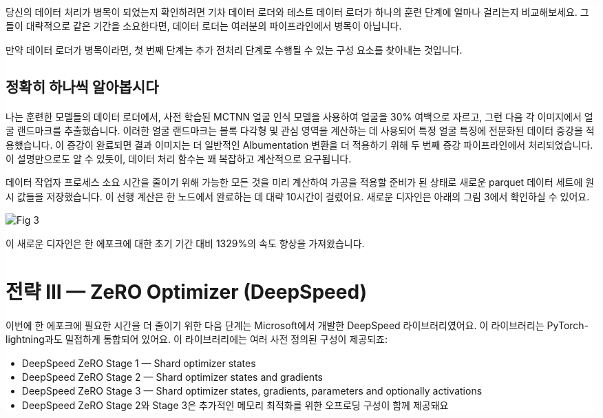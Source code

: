 <script>
     (adsbygoogle = window.adsbygoogle || []).push({});
</script>

당신의 데이터 처리가 병목이 되었는지 확인하려면 기차 데이터 로더와 테스트 데이터 로더가 하나의 훈련 단계에 얼마나 걸리는지 비교해보세요. 그들이 대략적으로 같은 기간을 소요한다면, 데이터 로더는 여러분의 파이프라인에서 병목이 아닙니다.

만약 데이터 로더가 병목이라면, 첫 번째 단계는 추가 전처리 단계로 수행될 수 있는 구성 요소를 찾아내는 것입니다.

## 정확히 하나씩 알아봅시다

나는 훈련한 모델들의 데이터 로더에서, 사전 학습된 MCTNN 얼굴 인식 모델을 사용하여 얼굴을 30% 여백으로 자르고, 그런 다음 각 이미지에서 얼굴 랜드마크를 추출했습니다. 이러한 얼굴 랜드마크는 볼록 다각형 및 관심 영역을 계산하는 데 사용되어 특정 얼굴 특징에 전문화된 데이터 증강을 적용했습니다. 이 증강이 완료되면 결과 이미지는 더 일반적인 Albumentation 변환을 더 적용하기 위해 두 번째 증강 파이프라인에서 처리되었습니다. 이 설명만으로도 알 수 있듯이, 데이터 처리 함수는 꽤 복잡하고 계산적으로 요구됩니다.



<ins class="adsbygoogle"
     style="display:block"
     data-ad-client="ca-pub-4877378276818686"
     data-ad-slot="1898504329"
     data-ad-format="auto"
     data-full-width-responsive="true"></ins>

<script>
     (adsbygoogle = window.adsbygoogle || []).push({});
</script>

데이터 작업자 프로세스 소요 시간을 줄이기 위해 가능한 모든 것을 미리 계산하여 가공을 적용할 준비가 된 상태로 새로운 parquet 데이터 세트에 원시 값들을 저장했습니다. 이 선행 계산은 한 노드에서 완료하는 데 대략 10시간이 걸렸어요. 새로운 디자인은 아래의 그림 3에서 확인하실 수 있어요.

![Fig 3](/assets/img/2024-08-17-HowtoreducethetrainingtimeofanAImodelbyupto2153_3.png)

이 새로운 디자인은 한 에포크에 대한 초기 기간 대비 1329%의 속도 향상을 가져왔습니다.

# 전략 III — ZeRO Optimizer (DeepSpeed)



<ins class="adsbygoogle"
     style="display:block"
     data-ad-client="ca-pub-4877378276818686"
     data-ad-slot="1898504329"
     data-ad-format="auto"
     data-full-width-responsive="true"></ins>

<script>
     (adsbygoogle = window.adsbygoogle || []).push({});
</script>

이번에 한 에포크에 필요한 시간을 더 줄이기 위한 다음 단계는 Microsoft에서 개발한 DeepSpeed 라이브러리였어요. 이 라이브러리는 PyTorch-lightning과도 밀접하게 통합되어 있어요. 이 라이브러리에는 여러 사전 정의된 구성이 제공되죠:

- DeepSpeed ZeRO Stage 1 — Shard optimizer states
- DeepSpeed ZeRO Stage 2 — Shard optimizer states and gradients
- DeepSpeed ZeRO Stage 3 — Shard optimizer states, gradients, parameters and optionally activations
- DeepSpeed ZeRO Stage 2와 Stage 3은 추가적인 메모리 최적화를 위한 오프로딩 구성이 함께 제공돼요
